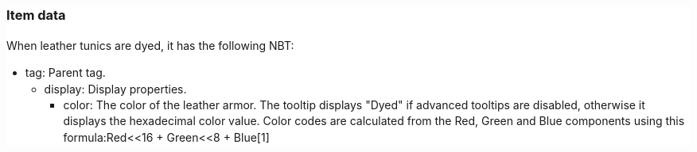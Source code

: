 ### Item data
When leather tunics are dyed, it has the following NBT:

- tag: Parent tag.
	- display: Display properties.
		- color: The color of the leather armor. The tooltip displays "Dyed" if advanced tooltips are disabled, otherwise it displays the hexadecimal color value. Color codes are calculated from the Red, Green and Blue components using this formula:Red<<16 + Green<<8 + Blue[1]

